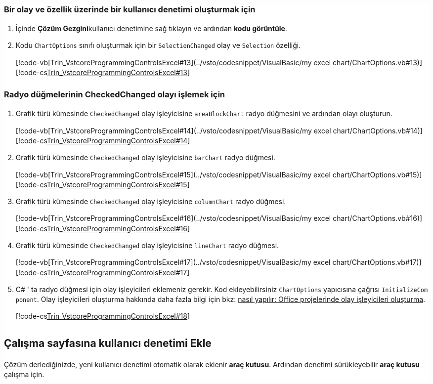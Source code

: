 ### <a name="to-create-an-event-and-property-on-a-user-control"></a>Bir olay ve özellik üzerinde bir kullanıcı denetimi oluşturmak için  

1.  İçinde **Çözüm Gezgini**kullanıcı denetimine sağ tıklayın ve ardından **kodu görüntüle**.  

2.  Kodu `ChartOptions` sınıfı oluşturmak için bir `SelectionChanged` olay ve `Selection` özelliği.  

     [!code-vb[Trin_VstcoreProgrammingControlsExcel#13](../vsto/codesnippet/VisualBasic/my excel chart/ChartOptions.vb#13)]
     [!code-cs[Trin_VstcoreProgrammingControlsExcel#13](../vsto/codesnippet/CSharp/Trin_VstcoreProgrammingControlsExcelCS/ChartOptions.cs#13)]  

### <a name="to-handle-the-checkedchanged-event-of-the-radio-buttons"></a>Radyo düğmelerinin CheckedChanged olayı işlemek için  

1.  Grafik türü kümesinde `CheckedChanged` olay işleyicisine `areaBlockChart` radyo düğmesini ve ardından olayı oluşturun.  

     [!code-vb[Trin_VstcoreProgrammingControlsExcel#14](../vsto/codesnippet/VisualBasic/my excel chart/ChartOptions.vb#14)]
     [!code-cs[Trin_VstcoreProgrammingControlsExcel#14](../vsto/codesnippet/CSharp/Trin_VstcoreProgrammingControlsExcelCS/ChartOptions.cs#14)]  

2.  Grafik türü kümesinde `CheckedChanged` olay işleyicisine `barChart` radyo düğmesi.  

     [!code-vb[Trin_VstcoreProgrammingControlsExcel#15](../vsto/codesnippet/VisualBasic/my excel chart/ChartOptions.vb#15)]
     [!code-cs[Trin_VstcoreProgrammingControlsExcel#15](../vsto/codesnippet/CSharp/Trin_VstcoreProgrammingControlsExcelCS/ChartOptions.cs#15)]  

3.  Grafik türü kümesinde `CheckedChanged` olay işleyicisine `columnChart` radyo düğmesi.  

     [!code-vb[Trin_VstcoreProgrammingControlsExcel#16](../vsto/codesnippet/VisualBasic/my excel chart/ChartOptions.vb#16)]
     [!code-cs[Trin_VstcoreProgrammingControlsExcel#16](../vsto/codesnippet/CSharp/Trin_VstcoreProgrammingControlsExcelCS/ChartOptions.cs#16)]  

4.  Grafik türü kümesinde `CheckedChanged` olay işleyicisine `lineChart` radyo düğmesi.  

     [!code-vb[Trin_VstcoreProgrammingControlsExcel#17](../vsto/codesnippet/VisualBasic/my excel chart/ChartOptions.vb#17)]
     [!code-cs[Trin_VstcoreProgrammingControlsExcel#17](../vsto/codesnippet/CSharp/Trin_VstcoreProgrammingControlsExcelCS/ChartOptions.cs#17)]  

5.  C# ' ta radyo düğmesi için olay işleyicileri eklemeniz gerekir. Kod ekleyebilirsiniz `ChartOptions` yapıcısına çağrısı `InitializeComponent`. Olay işleyicileri oluşturma hakkında daha fazla bilgi için bkz: [nasıl yapılır: Office projelerinde olay işleyicileri oluşturma](../vsto/how-to-create-event-handlers-in-office-projects.md).  

     [!code-cs[Trin_VstcoreProgrammingControlsExcel#18](../vsto/codesnippet/CSharp/Trin_VstcoreProgrammingControlsExcelCS/ChartOptions.cs#18)]  

## <a name="add-the-user-control-to-the-worksheet"></a>Çalışma sayfasına kullanıcı denetimi Ekle  
 Çözüm derlediğinizde, yeni kullanıcı denetimi otomatik olarak eklenir **araç kutusu**. Ardından denetimi sürükleyebilir **araç kutusu** çalışma için.  
